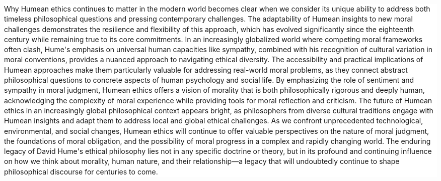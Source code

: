 Why Humean ethics continues to matter in the modern world becomes clear when we consider its unique ability to address both timeless philosophical questions and pressing contemporary challenges. The adaptability of Humean insights to new moral challenges demonstrates the resilience and flexibility of this approach, which has evolved significantly since the eighteenth century while remaining true to its core commitments. In an increasingly globalized world where competing moral frameworks often clash, Hume's emphasis on universal human capacities like sympathy, combined with his recognition of cultural variation in moral conventions, provides a nuanced approach to navigating ethical diversity. The accessibility and practical implications of Humean approaches make them particularly valuable for addressing real-world moral problems, as they connect abstract philosophical questions to concrete aspects of human psychology and social life. By emphasizing the role of sentiment and sympathy in moral judgment, Humean ethics offers a vision of morality that is both philosophically rigorous and deeply human, acknowledging the complexity of moral experience while providing tools for moral reflection and criticism. The future of Humean ethics in an increasingly global philosophical context appears bright, as philosophers from diverse cultural traditions engage with Humean insights and adapt them to address local and global ethical challenges. As we confront unprecedented technological, environmental, and social changes, Humean ethics will continue to offer valuable perspectives on the nature of moral judgment, the foundations of moral obligation, and the possibility of moral progress in a complex and rapidly changing world. The enduring legacy of David Hume's ethical philosophy lies not in any specific doctrine or theory, but in its profound and continuing influence on how we think about morality, human nature, and their relationship—a legacy that will undoubtedly continue to shape philosophical discourse for centuries to come.
